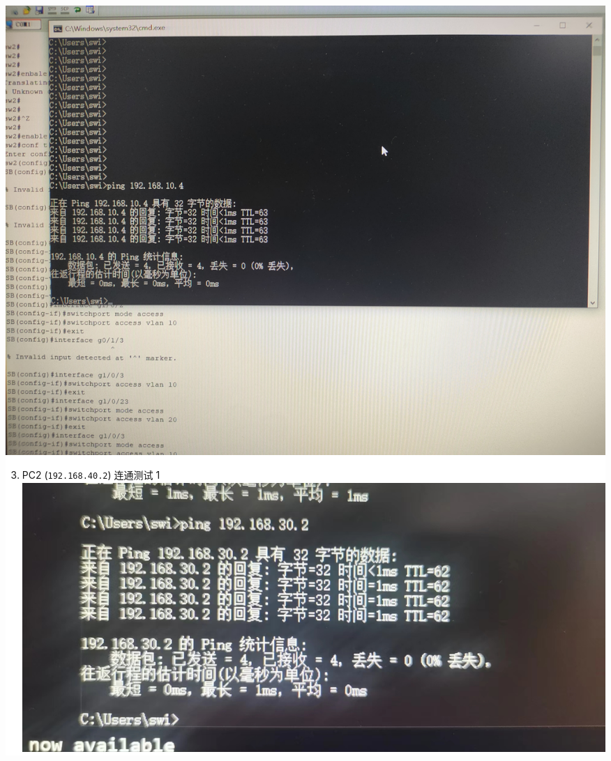 ![](./image/lab_exam_log_ping_pc1.jpeg)

3. PC2 (`192.168.40.2`) 连通测试 1
![](./image/lab_exam_log_ping_pc2.jpeg)
